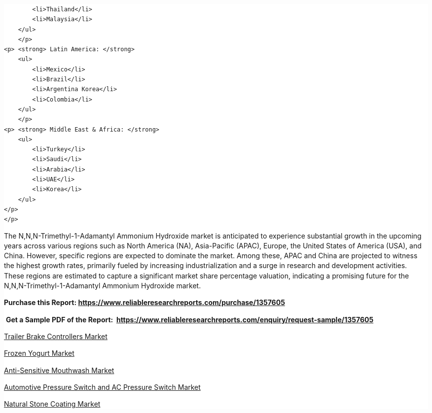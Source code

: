             <li>Thailand</li>
            <li>Malaysia</li>
        </ul>
        </p> 
    <p> <strong> Latin America: </strong>
        <ul>
            <li>Mexico</li>
            <li>Brazil</li>
            <li>Argentina Korea</li>
            <li>Colombia</li>
        </ul>
        </p> 
    <p> <strong> Middle East & Africa: </strong>
        <ul>
            <li>Turkey</li>
            <li>Saudi</li>
            <li>Arabia</li>
            <li>UAE</li>
            <li>Korea</li>
        </ul>
    </p>
    </p>
<p><p>The N,N,N-Trimethyl-1-Adamantyl Ammonium Hydroxide market is anticipated to experience substantial growth in the upcoming years across various regions such as North America (NA), Asia-Pacific (APAC), Europe, the United States of America (USA), and China. However, specific regions are expected to dominate the market. Among these, APAC and China are projected to witness the highest growth rates, primarily fueled by increasing industrialization and a surge in research and development activities. These regions are estimated to capture a significant market share percentage valuation, indicating a promising future for the N,N,N-Trimethyl-1-Adamantyl Ammonium Hydroxide market.</p></p>
<p><strong>Purchase this Report: <a href="https://www.reliableresearchreports.com/purchase/1357605">https://www.reliableresearchreports.com/purchase/1357605</a></strong></p>
<p>&nbsp;<strong>Get a Sample PDF of the Report:&nbsp;&nbsp;<a href="https://www.reliableresearchreports.com/enquiry/request-sample/1357605">https://www.reliableresearchreports.com/enquiry/request-sample/1357605</a></strong></p>
<p><strong></strong></p>
<p><p><a href="https://www.linkedin.com/pulse/trailer-brake-controllers-market-research-report-unlocks-wnrae/">Trailer Brake Controllers Market</a></p><p><a href="https://www.linkedin.com/pulse/frozen-yogurt-market-size-share-amp-trends-analysis-report-fwlce/">Frozen Yogurt Market</a></p><p><a href="https://github.com/sofayahoo2023/Market-Research-Report-List-1/blob/main/anti-sensitive-mouthwash-market.md">Anti-Sensitive Mouthwash Market</a></p><p><a href="https://github.com/vimar16th/Market-Research-Report-List-1/blob/main/automotive-pressure-switch-and-ac-pressure-switch-market.md">Automotive Pressure Switch and AC Pressure Switch Market</a></p><p><a href="https://medium.com/@sake.use.loan/natural-stone-coating-market-size-growth-forecast-2023-2030-66c1e55ff21b">Natural Stone Coating Market</a></p></p>